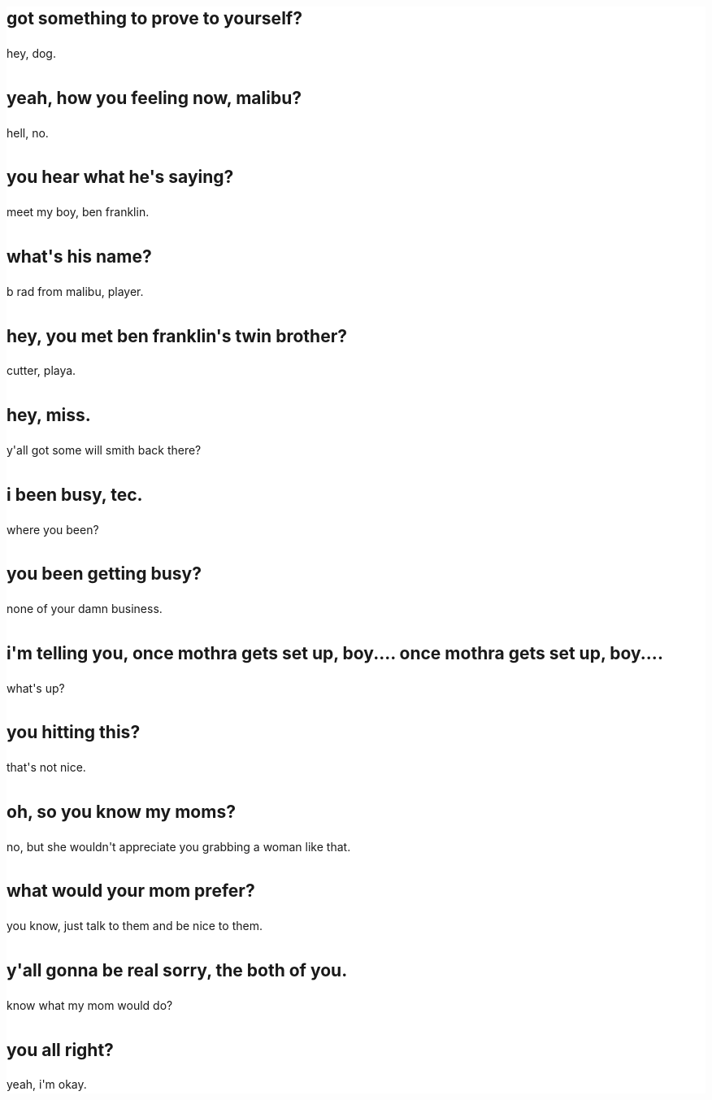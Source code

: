## got something to prove to yourself?
hey, dog.

## yeah, how you feeling now, malibu?
hell, no.

## you hear what he's saying?
meet my boy, ben franklin.

## what's his name?
b rad from malibu, player.

## hey, you met ben franklin's twin brother?
cutter, playa.

## hey, miss.
y'all got some will smith back there?

## i been busy, tec.
where you been?

## you been getting busy?
none of your damn business.

## i'm telling you, once mothra gets set up, boy.... once mothra gets set up, boy....
what's up?

## you hitting this?
that's not nice.

## oh, so you know my moms?
no, but she wouldn't appreciate you grabbing a woman like that.

## what would your mom prefer?
you know, just talk to them and be nice to them.

## y'all gonna be real sorry, the both of you.
know what my mom would do?

## you all right?
yeah, i'm okay.
